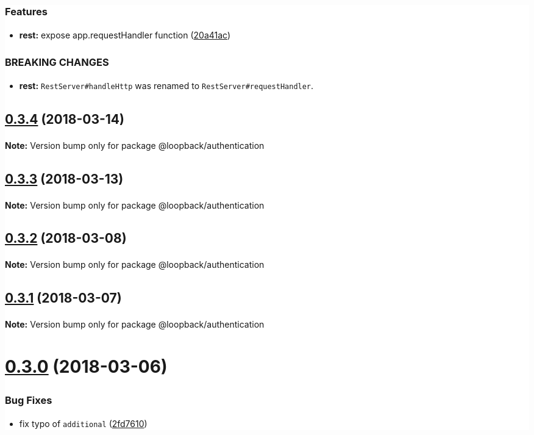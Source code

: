 ### Features

- **rest:** expose app.requestHandler function
  ([20a41ac](https://github.com/loopbackio/loopback-next/commit/20a41ac))

### BREAKING CHANGES

- **rest:** `RestServer#handleHttp` was renamed to `RestServer#requestHandler`.

<a name="0.3.4"></a>

## [0.3.4](https://github.com/loopbackio/loopback-next/compare/@loopback/authentication@0.3.3...@loopback/authentication@0.3.4) (2018-03-14)

**Note:** Version bump only for package @loopback/authentication

<a name="0.3.3"></a>

## [0.3.3](https://github.com/loopbackio/loopback-next/compare/@loopback/authentication@0.3.2...@loopback/authentication@0.3.3) (2018-03-13)

**Note:** Version bump only for package @loopback/authentication

<a name="0.3.2"></a>

## [0.3.2](https://github.com/loopbackio/loopback-next/compare/@loopback/authentication@0.3.1...@loopback/authentication@0.3.2) (2018-03-08)

**Note:** Version bump only for package @loopback/authentication

<a name="0.3.1"></a>

## [0.3.1](https://github.com/loopbackio/loopback-next/compare/@loopback/authentication@0.3.0...@loopback/authentication@0.3.1) (2018-03-07)

**Note:** Version bump only for package @loopback/authentication

<a name="0.3.0"></a>

# [0.3.0](https://github.com/loopbackio/loopback-next/compare/@loopback/authentication@0.2.0...@loopback/authentication@0.3.0) (2018-03-06)

### Bug Fixes

- fix typo of `additional`
  ([2fd7610](https://github.com/loopbackio/loopback-next/commit/2fd7610))
